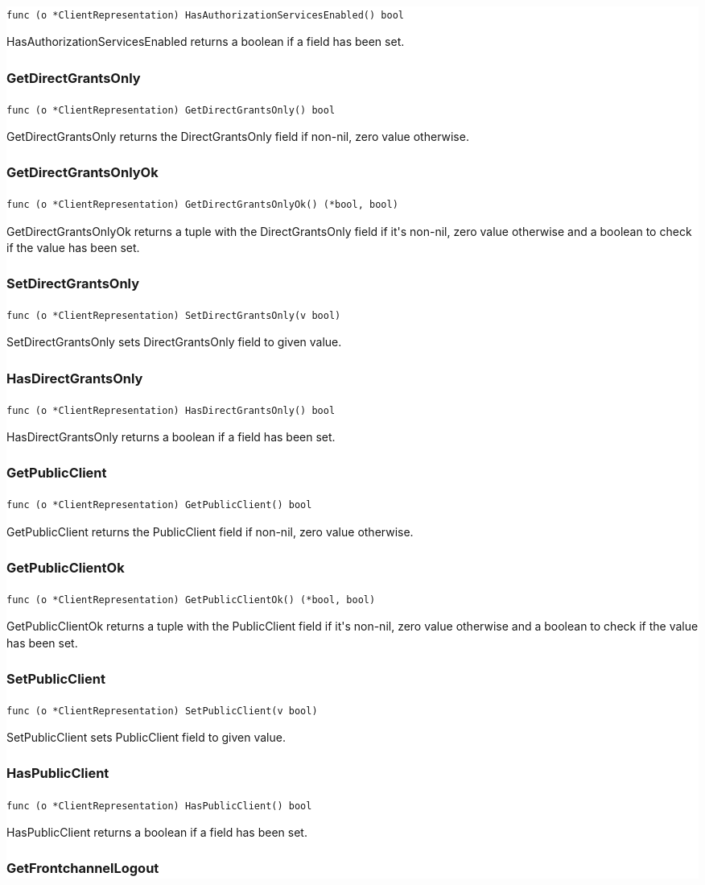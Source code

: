 `func (o *ClientRepresentation) HasAuthorizationServicesEnabled() bool`

HasAuthorizationServicesEnabled returns a boolean if a field has been set.

### GetDirectGrantsOnly

`func (o *ClientRepresentation) GetDirectGrantsOnly() bool`

GetDirectGrantsOnly returns the DirectGrantsOnly field if non-nil, zero value otherwise.

### GetDirectGrantsOnlyOk

`func (o *ClientRepresentation) GetDirectGrantsOnlyOk() (*bool, bool)`

GetDirectGrantsOnlyOk returns a tuple with the DirectGrantsOnly field if it's non-nil, zero value otherwise
and a boolean to check if the value has been set.

### SetDirectGrantsOnly

`func (o *ClientRepresentation) SetDirectGrantsOnly(v bool)`

SetDirectGrantsOnly sets DirectGrantsOnly field to given value.

### HasDirectGrantsOnly

`func (o *ClientRepresentation) HasDirectGrantsOnly() bool`

HasDirectGrantsOnly returns a boolean if a field has been set.

### GetPublicClient

`func (o *ClientRepresentation) GetPublicClient() bool`

GetPublicClient returns the PublicClient field if non-nil, zero value otherwise.

### GetPublicClientOk

`func (o *ClientRepresentation) GetPublicClientOk() (*bool, bool)`

GetPublicClientOk returns a tuple with the PublicClient field if it's non-nil, zero value otherwise
and a boolean to check if the value has been set.

### SetPublicClient

`func (o *ClientRepresentation) SetPublicClient(v bool)`

SetPublicClient sets PublicClient field to given value.

### HasPublicClient

`func (o *ClientRepresentation) HasPublicClient() bool`

HasPublicClient returns a boolean if a field has been set.

### GetFrontchannelLogout
